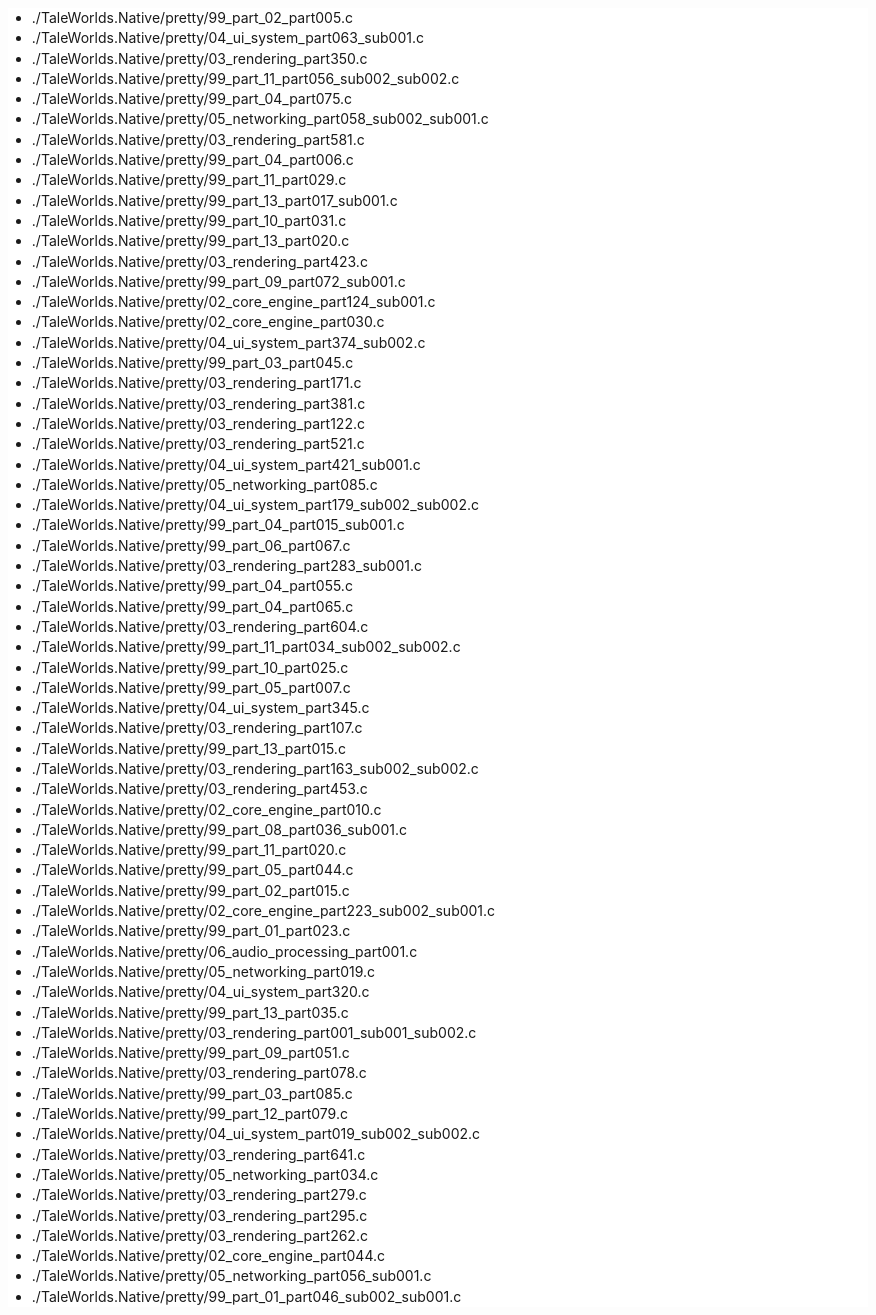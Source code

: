- ./TaleWorlds.Native/pretty/99_part_02_part005.c
- ./TaleWorlds.Native/pretty/04_ui_system_part063_sub001.c
- ./TaleWorlds.Native/pretty/03_rendering_part350.c
- ./TaleWorlds.Native/pretty/99_part_11_part056_sub002_sub002.c
- ./TaleWorlds.Native/pretty/99_part_04_part075.c
- ./TaleWorlds.Native/pretty/05_networking_part058_sub002_sub001.c
- ./TaleWorlds.Native/pretty/03_rendering_part581.c
- ./TaleWorlds.Native/pretty/99_part_04_part006.c
- ./TaleWorlds.Native/pretty/99_part_11_part029.c
- ./TaleWorlds.Native/pretty/99_part_13_part017_sub001.c
- ./TaleWorlds.Native/pretty/99_part_10_part031.c
- ./TaleWorlds.Native/pretty/99_part_13_part020.c
- ./TaleWorlds.Native/pretty/03_rendering_part423.c
- ./TaleWorlds.Native/pretty/99_part_09_part072_sub001.c
- ./TaleWorlds.Native/pretty/02_core_engine_part124_sub001.c
- ./TaleWorlds.Native/pretty/02_core_engine_part030.c
- ./TaleWorlds.Native/pretty/04_ui_system_part374_sub002.c
- ./TaleWorlds.Native/pretty/99_part_03_part045.c
- ./TaleWorlds.Native/pretty/03_rendering_part171.c
- ./TaleWorlds.Native/pretty/03_rendering_part381.c
- ./TaleWorlds.Native/pretty/03_rendering_part122.c
- ./TaleWorlds.Native/pretty/03_rendering_part521.c
- ./TaleWorlds.Native/pretty/04_ui_system_part421_sub001.c
- ./TaleWorlds.Native/pretty/05_networking_part085.c
- ./TaleWorlds.Native/pretty/04_ui_system_part179_sub002_sub002.c
- ./TaleWorlds.Native/pretty/99_part_04_part015_sub001.c
- ./TaleWorlds.Native/pretty/99_part_06_part067.c
- ./TaleWorlds.Native/pretty/03_rendering_part283_sub001.c
- ./TaleWorlds.Native/pretty/99_part_04_part055.c
- ./TaleWorlds.Native/pretty/99_part_04_part065.c
- ./TaleWorlds.Native/pretty/03_rendering_part604.c
- ./TaleWorlds.Native/pretty/99_part_11_part034_sub002_sub002.c
- ./TaleWorlds.Native/pretty/99_part_10_part025.c
- ./TaleWorlds.Native/pretty/99_part_05_part007.c
- ./TaleWorlds.Native/pretty/04_ui_system_part345.c
- ./TaleWorlds.Native/pretty/03_rendering_part107.c
- ./TaleWorlds.Native/pretty/99_part_13_part015.c
- ./TaleWorlds.Native/pretty/03_rendering_part163_sub002_sub002.c
- ./TaleWorlds.Native/pretty/03_rendering_part453.c
- ./TaleWorlds.Native/pretty/02_core_engine_part010.c
- ./TaleWorlds.Native/pretty/99_part_08_part036_sub001.c
- ./TaleWorlds.Native/pretty/99_part_11_part020.c
- ./TaleWorlds.Native/pretty/99_part_05_part044.c
- ./TaleWorlds.Native/pretty/99_part_02_part015.c
- ./TaleWorlds.Native/pretty/02_core_engine_part223_sub002_sub001.c
- ./TaleWorlds.Native/pretty/99_part_01_part023.c
- ./TaleWorlds.Native/pretty/06_audio_processing_part001.c
- ./TaleWorlds.Native/pretty/05_networking_part019.c
- ./TaleWorlds.Native/pretty/04_ui_system_part320.c
- ./TaleWorlds.Native/pretty/99_part_13_part035.c
- ./TaleWorlds.Native/pretty/03_rendering_part001_sub001_sub002.c
- ./TaleWorlds.Native/pretty/99_part_09_part051.c
- ./TaleWorlds.Native/pretty/03_rendering_part078.c
- ./TaleWorlds.Native/pretty/99_part_03_part085.c
- ./TaleWorlds.Native/pretty/99_part_12_part079.c
- ./TaleWorlds.Native/pretty/04_ui_system_part019_sub002_sub002.c
- ./TaleWorlds.Native/pretty/03_rendering_part641.c
- ./TaleWorlds.Native/pretty/05_networking_part034.c
- ./TaleWorlds.Native/pretty/03_rendering_part279.c
- ./TaleWorlds.Native/pretty/03_rendering_part295.c
- ./TaleWorlds.Native/pretty/03_rendering_part262.c
- ./TaleWorlds.Native/pretty/02_core_engine_part044.c
- ./TaleWorlds.Native/pretty/05_networking_part056_sub001.c
- ./TaleWorlds.Native/pretty/99_part_01_part046_sub002_sub001.c